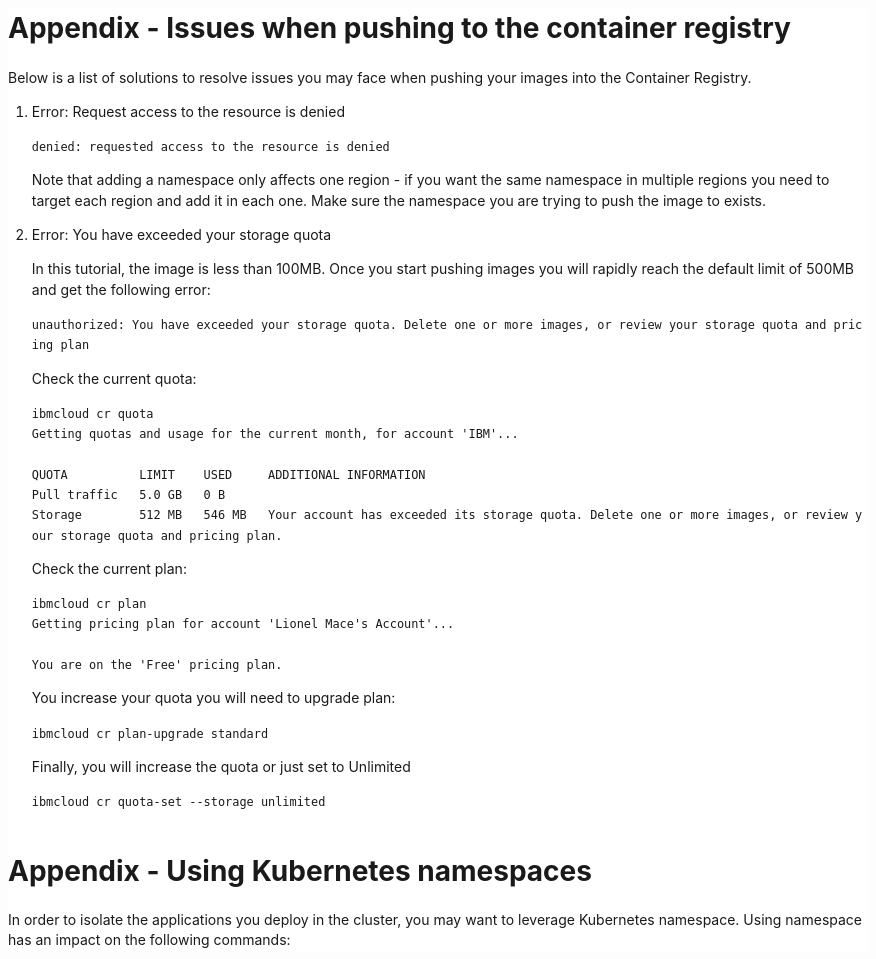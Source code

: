 
# Appendix - Issues when pushing to the container registry

Below is a list of solutions to resolve issues you may face when pushing your images into the Container Registry.

1. Error: Request access to the resource is denied

    ```
    denied: requested access to the resource is denied
    ```
    Note that adding a namespace only affects one region - if you want the same namespace in multiple regions you need to target each region and add it in each one. Make sure the namespace you are trying to push the image to exists.

1. Error: You have exceeded your storage quota

    In this tutorial, the image is less than 100MB. Once you start pushing images you will rapidly reach the default limit of 500MB and get the following error:
    ```
    unauthorized: You have exceeded your storage quota. Delete one or more images, or review your storage quota and pricing plan
    ```
    Check the current quota:
    ```
    ibmcloud cr quota
    Getting quotas and usage for the current month, for account 'IBM'...

    QUOTA          LIMIT    USED     ADDITIONAL INFORMATION
    Pull traffic   5.0 GB   0 B
    Storage        512 MB   546 MB   Your account has exceeded its storage quota. Delete one or more images, or review your storage quota and pricing plan.
    ```
    Check the current plan:
    ```
    ibmcloud cr plan
    Getting pricing plan for account 'Lionel Mace's Account'...

    You are on the 'Free' pricing plan.
    ```
    You increase your quota you will need to upgrade plan:
    ```
    ibmcloud cr plan-upgrade standard
    ```
    Finally, you will increase the quota or just set to Unlimited
    ```
    ibmcloud cr quota-set --storage unlimited
    ```

# Appendix - Using Kubernetes namespaces

In order to isolate the applications you deploy in the cluster, you may want to leverage Kubernetes namespace. Using namespace has an impact on the following commands:
